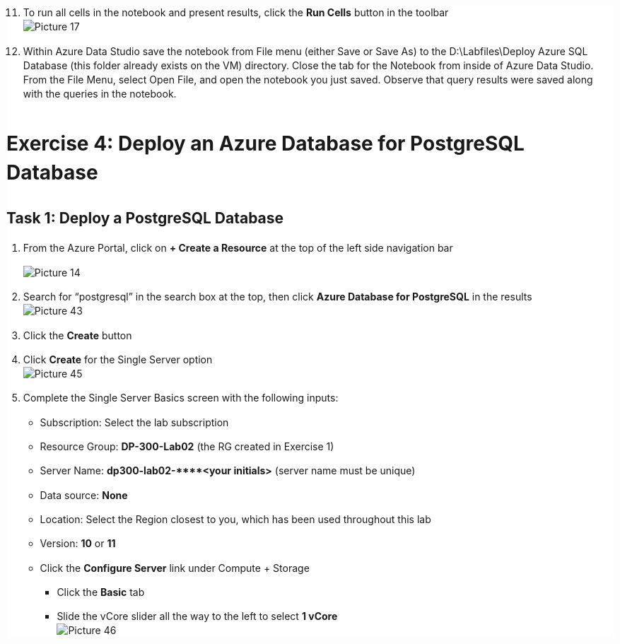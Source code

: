 11. To run all cells in the notebook and present results, click the **Run Cells** button in the toolbar  
‎
	![Picture 17](../images/dp-3300-module-22-lab-33.png)

12. Within Azure Data Studio save the notebook from File menu (either Save or Save As) to the D:\Labfiles\Deploy Azure SQL Database (this folder already exists on the VM) directory. Close the tab for the Notebook from inside of Azure Data Studio. From the File Menu, select Open File, and open the notebook you just saved. Observe that query results were saved along with the queries in the notebook.

# Exercise 4: Deploy an Azure Database for PostgreSQL Database

## Task 1: Deploy a PostgreSQL Database

1. From the Azure Portal, click on **+ Create a Resource** at the top of the left side navigation bar

	![Picture 14](../images/dp-3300-module-22-lab-34.png)

2. Search for “postgresql” in the search box at the top, then click **Azure Database for PostgreSQL** in the results  
‎
	![Picture 43](../images/dp-3300-module-22-lab-35.png)

3. Click the **Create** button

4. Click **Create** for the Single Server option  
‎
	![Picture 45](../images/dp-3300-module-22-lab-36.png)

5. Complete the Single Server Basics screen with the following inputs:

	- Subscription: Select the lab subscription

	- Resource Group: **DP-300-Lab02** (the RG created in Exercise 1)

	- Server Name: **dp300-lab02-****&lt;your initials&gt;** (server name must be unique)

	- Data source: **None**

	- Location: Select the Region closest to you, which has been used throughout this lab

	- Version: **10** or **11**

	- Click the **Configure Server** link under Compute + Storage

		- Click the **Basic** tab

		- Slide the vCore slider all the way to the left to select **1 vCore**  
‎
	![Picture 46](../images/dp-3300-module-22-lab-37.png)
